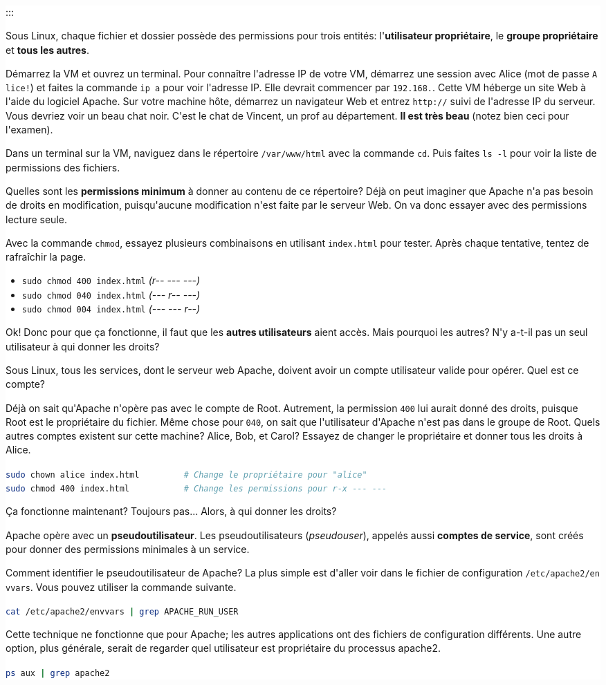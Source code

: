 :::

Sous Linux, chaque fichier et dossier possède des permissions pour trois entités: l'**utilisateur propriétaire**, le **groupe propriétaire** et **tous les autres**.

Démarrez la VM et ouvrez un terminal. Pour connaître l'adresse IP de votre VM, démarrez une session avec Alice (mot de passe `Alice!`) et faites la commande `ip a` pour voir l'adresse IP. Elle devrait commencer par `192.168.`. Cette VM héberge un site Web à l'aide du logiciel Apache. Sur votre machine hôte, démarrez un navigateur Web et entrez `http://` suivi de l'adresse IP du serveur. Vous devriez voir un beau chat noir. C'est le chat de Vincent, un prof au département. **Il est très beau** (notez bien ceci pour l'examen).

Dans un terminal sur la VM, naviguez dans le répertoire `/var/www/html` avec la commande `cd`. Puis faites `ls -l` pour voir la liste de permissions des fichiers.

Quelles sont les **permissions minimum** à donner au contenu de ce répertoire? Déjà on peut imaginer que Apache n'a pas besoin de droits en modification, puisqu'aucune modification n'est faite par le serveur Web. On va donc essayer avec des permissions lecture seule.

Avec la commande `chmod`, essayez plusieurs combinaisons en utilisant `index.html` pour tester. Après chaque tentative, tentez de rafraîchir la page.
- `sudo chmod 400 index.html` *(r-- --- ---)*
- `sudo chmod 040 index.html` *(--- r-- ---)*
- `sudo chmod 004 index.html` *(--- --- r--)*

Ok! Donc pour que ça fonctionne, il faut que les **autres utilisateurs** aient accès. Mais pourquoi les autres? N'y a-t-il pas un seul utilisateur à qui donner les droits?

Sous Linux, tous les services, dont le serveur web Apache, doivent avoir un compte utilisateur valide pour opérer. Quel est ce compte?

Déjà on sait qu'Apache n'opère pas avec le compte de Root. Autrement, la permission `400` lui aurait donné des droits, puisque Root est le propriétaire du fichier. Même chose pour `040`, on sait que l'utilisateur d'Apache n'est pas dans le groupe de Root. Quels autres comptes existent sur cette machine? Alice, Bob, et Carol? Essayez de changer le propriétaire et donner tous les droits à Alice.

```bash
sudo chown alice index.html         # Change le propriétaire pour "alice"
sudo chmod 400 index.html           # Change les permissions pour r-x --- ---
```

Ça fonctionne maintenant? Toujours pas... Alors, à qui donner les droits?

Apache opère avec un **pseudoutilisateur**. Les pseudoutilisateurs (*pseudouser*), appelés aussi **comptes de service**, sont créés pour donner des permissions minimales à un service.

Comment identifier le pseudoutilisateur de Apache? La plus simple est d'aller voir dans le fichier de configuration `/etc/apache2/envvars`. Vous pouvez utiliser la commande suivante.

```bash
cat /etc/apache2/envvars | grep APACHE_RUN_USER
```

Cette technique ne fonctionne que pour Apache; les autres applications ont des fichiers de configuration différents. Une autre option, plus générale, serait de regarder quel utilisateur est propriétaire du processus apache2.

```bash
ps aux | grep apache2
```
